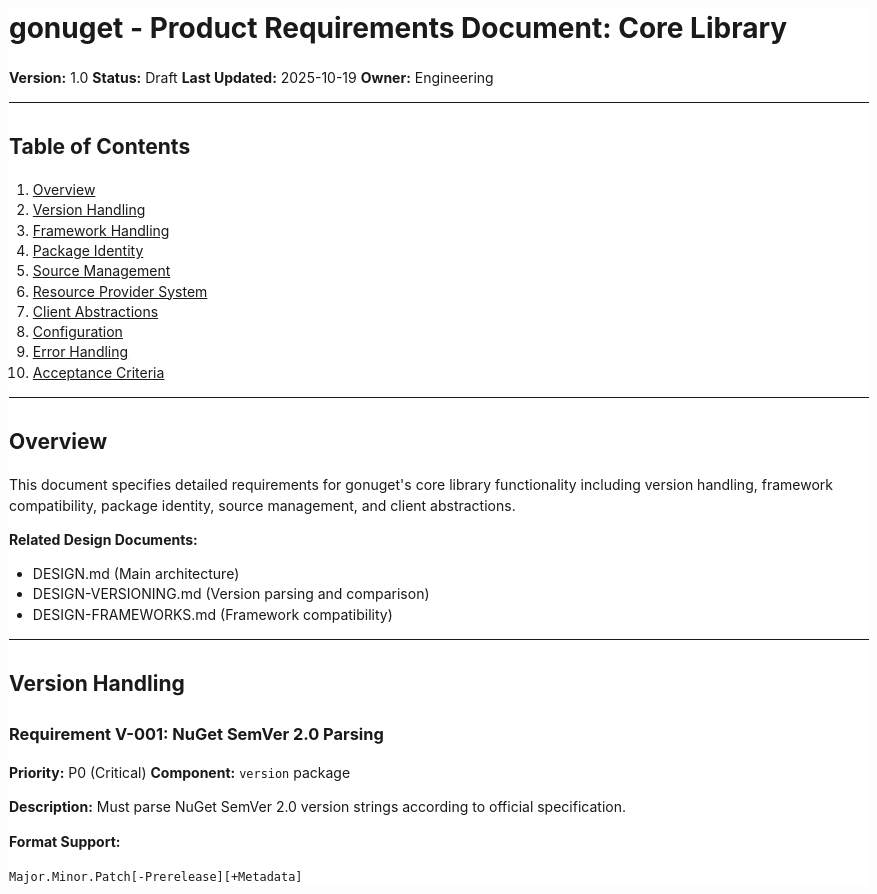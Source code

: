 # gonuget - Product Requirements Document: Core Library

**Version:** 1.0
**Status:** Draft
**Last Updated:** 2025-10-19
**Owner:** Engineering

---

## Table of Contents

1. [Overview](#overview)
2. [Version Handling](#version-handling)
3. [Framework Handling](#framework-handling)
4. [Package Identity](#package-identity)
5. [Source Management](#source-management)
6. [Resource Provider System](#resource-provider-system)
7. [Client Abstractions](#client-abstractions)
8. [Configuration](#configuration)
9. [Error Handling](#error-handling)
10. [Acceptance Criteria](#acceptance-criteria)

---

## Overview

This document specifies detailed requirements for gonuget's core library functionality including version handling, framework compatibility, package identity, source management, and client abstractions.

**Related Design Documents:**
- DESIGN.md (Main architecture)
- DESIGN-VERSIONING.md (Version parsing and comparison)
- DESIGN-FRAMEWORKS.md (Framework compatibility)

---

## Version Handling

### Requirement V-001: NuGet SemVer 2.0 Parsing

**Priority:** P0 (Critical)
**Component:** `version` package

**Description:**
Must parse NuGet SemVer 2.0 version strings according to official specification.

**Format Support:**
```
Major.Minor.Patch[-Prerelease][+Metadata]
```
